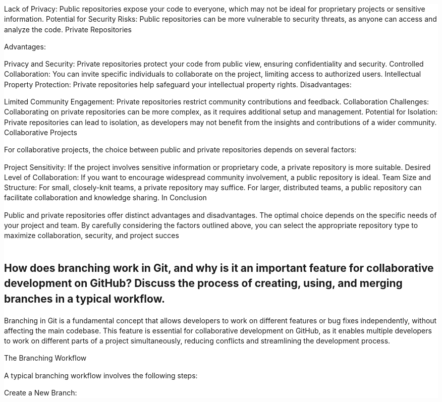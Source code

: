 Lack of Privacy: Public repositories expose your code to everyone, which may not be ideal for proprietary projects or sensitive information.
Potential for Security Risks: Public repositories can be more vulnerable to security threats, as anyone can access and analyze the code.
Private Repositories

Advantages:

Privacy and Security: Private repositories protect your code from public view, ensuring confidentiality and security.
Controlled Collaboration: You can invite specific individuals to collaborate on the project, limiting access to authorized users.
Intellectual Property Protection: Private repositories help safeguard your intellectual property rights.
Disadvantages:

Limited Community Engagement: Private repositories restrict community contributions and feedback.
Collaboration Challenges: Collaborating on private repositories can be more complex, as it requires additional setup and management.
Potential for Isolation: Private repositories can lead to isolation, as developers may not benefit from the insights and contributions of a wider community.
Collaborative Projects

For collaborative projects, the choice between public and private repositories depends on several factors:

Project Sensitivity: If the project involves sensitive information or proprietary code, a private repository is more suitable.
Desired Level of Collaboration: If you want to encourage widespread community involvement, a public repository is ideal.
Team Size and Structure: For small, closely-knit teams, a private repository may suffice. For larger, distributed teams, a public repository can facilitate collaboration and knowledge sharing.
In Conclusion

Public and private repositories offer distinct advantages and disadvantages. The optimal choice depends on the specific needs of your project and team. By carefully considering the factors outlined above, you can select the appropriate repository type to maximize collaboration, security, and project succes

#

## How does branching work in Git, and why is it an important feature for collaborative development on GitHub? Discuss the process of creating, using, and merging branches in a typical workflow.
Branching in Git is a fundamental concept that allows developers to work on different features or bug fixes independently, without affecting the main codebase. This feature is essential for collaborative development on GitHub, as it enables multiple developers to work on different parts of a project simultaneously, reducing conflicts and streamlining the development process.

The Branching Workflow

A typical branching workflow involves the following steps:

Create a New Branch:
